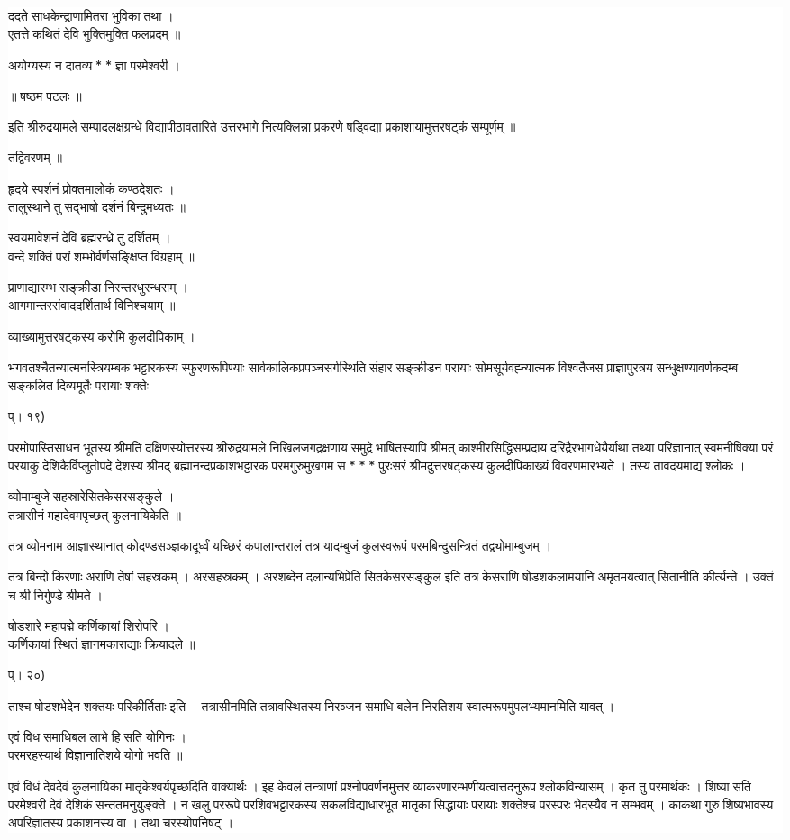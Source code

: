 ददते साधकेन्द्राणामितरा भुविका तथा ।  
एतत्ते कथितं देवि भुक्तिमुक्ति फलप्रदम् ॥  
  
अयोग्यस्य न दातव्य * * ज्ञा परमेश्वरी ।  
  
॥ षष्ठम पटलः ॥  
  
  
इति श्रीरुद्रयामले सम्पादलक्षग्रन्धे विद्यापीठावतारिते उत्तरभागे नित्यक्लिन्ना प्रकरणे षड्विद्या प्रकाशायामुत्तरषट्कं सम्पूर्णम् ॥  
  
  
  
तद्विवरणम् ॥  
  
हृदये स्पर्शनं प्रोक्तमालोकं कण्ठदेशतः ।  
तालुस्थाने तु सद्भाषो दर्शनं बिन्दुमध्यतः ॥  
  
स्वयमावेशनं देवि ब्रह्मरन्ध्रे तु दर्शितम् ।  
वन्दे शक्तिं परां शम्भोर्वर्णसङ्क्षिप्त विग्रहाम् ॥   
  
प्राणाद्यारम्भ सङ्क्रीडा निरन्तरधुरन्धराम् ।  
आगमान्तरसंवाददर्शितार्थ विनिश्चयाम् ॥  
  
व्याख्यामुत्तरषट्कस्य करोमि कुलदीपिकाम् ।  
  
भगवतश्चैतन्यात्मनस्त्रियम्बक भट्टारकस्य स्फुरणरूपिण्याः सार्वकालिकप्रपञ्चसर्गस्थिति संहार सङ्क्रीडन परायाः सोमसूर्यवह्न्यात्मक विश्वतैजस प्राज्ञापुरत्रय सन्धुक्षण्यावर्णकदम्ब सङ्कलित दिव्यमूर्तेः परायाः शक्तेः   
  
प्। १९)  
  
परमोपास्तिसाधन भूतस्य श्रीमति दक्षिणस्योत्तरस्य श्रीरुद्रयामले निखिलजगद्रक्षणाय समुद्रे भाषितस्यापि श्रीमत् काश्मीरसिद्धिसम्प्रदाय दरिद्रैरभागधेयैर्याथा तथ्या परिज्ञानात् स्वमनीषिक्या परं परयाकु देशिकैर्विप्लुतोपदे देशस्य श्रीमद् ब्रह्मानन्दप्रकाशभट्टारक परमगुरुमुखगम स * * * पुरःसरं श्रीमदुत्तरषट्कस्य कुलदीपिकाख्यं विवरणमारभ्यते । तस्य तावदयमाद्य श्लोकः ।  
  
व्योमाम्बुजे सहस्रारेसितकेसरसङ्कुले ।  
तत्रासीनं महादेवमपृच्छत् कुलनायिकेति ॥  
  
तत्र व्योमनाम आज्ञास्थानात् कोदण्डसञ्ज्ञकादूर्ध्वं यच्छिरं कपालान्तरालं तत्र यादम्बुजं कुलस्वरूपं परमबिन्दुसन्त्रितं तद्व्योमाम्बुजम् ।  
  
तत्र बिन्दो किरणाः अराणि तेषां सहस्रकम् । अरसहस्रकम् । अरशब्देन दलान्यभिप्रेति सितकेसरसङ्कुल इति तत्र केसराणि षोडशकलामयानि अमृतमयत्वात् सितानीति कीर्त्यन्ते । उक्तं च श्री निर्गुण्डे श्रीमते ।  
  
षोडशारे महापद्मे कर्णिकायां शिरोपरि ।  
कर्णिकायां स्थितं ज्ञानमकाराद्याः क्रियादले ॥  
  
प्। २०)  
  
ताश्च षोडशभेदेन शक्तयः परिकीर्तिताः इति । तत्रासीनमिति तत्रावस्थितस्य निरञ्जन समाधि बलेन निरतिशय स्वात्मरूपमुपलभ्यमानमिति यावत् ।  
  
एवं विध समाधिबल लाभे हि सति योगिनः ।  
परमरहस्यार्थ विज्ञानातिशये योगो भवति ॥  
  
एवं विधं देवदेवं कुलनायिका मातृकेश्वर्यपृच्छदिति वाक्यार्थः । इह केवलं तन्त्राणां प्रश्नोपवर्णनमुत्तर व्याकरणारम्भणीयत्वात्तदनुरूप श्लोकविन्यासम् । कृत तु परमार्थकः । शिष्या सति परमेश्वरी देवं देशिकं सन्ततमनुयुङ्क्ते । न खलु पररूपे परशिवभट्टारकस्य सकलविद्याधारभूत मातृका सिद्धायाः परायाः शक्तेश्च परस्परः भेदस्यैव न सम्भवम् । काकथा गुरु शिष्यभावस्य अपरिज्ञातस्य प्रकाशनस्य वा । तथा चरस्योपनिषट् ।  
  